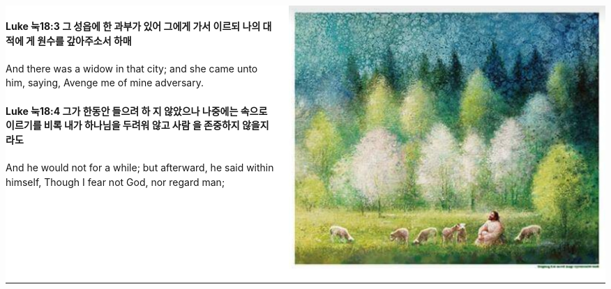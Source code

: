 
<div class="columns">
  <div class="scriptures">
    <br>
    <div class="scripture">
      <b>Luke 눅18:3 그 성읍에 한 과부가 있어 그에게 가서 이르되 나의 대적에 게 원수를 갚아주소서 하매 
      </b>
    </div>
    <br>
    <div class="scripture">And there was a widow in that city; and she came unto him, saying, Avenge me of mine adversary. 
    </div>
    <br>
    <div class="scripture">
      <b>Luke 눅18:4 그가 한동안 들으려 하 지 않았으나 나중에는 속으로 이르기를 비록 내가 하나님을 두려워 않고 사람 을 존중하지 않을지라도 
      </b>
    </div>
    <br>
    <div class="scripture">And he would not for a while; but afterward, he said within himself, Though I fear not God, nor regard man; 
    </div>         
  </div>
  <div class="image-container">
    <img src='../../pictures/picture_11.jpg'>
  </div>
</div>

---